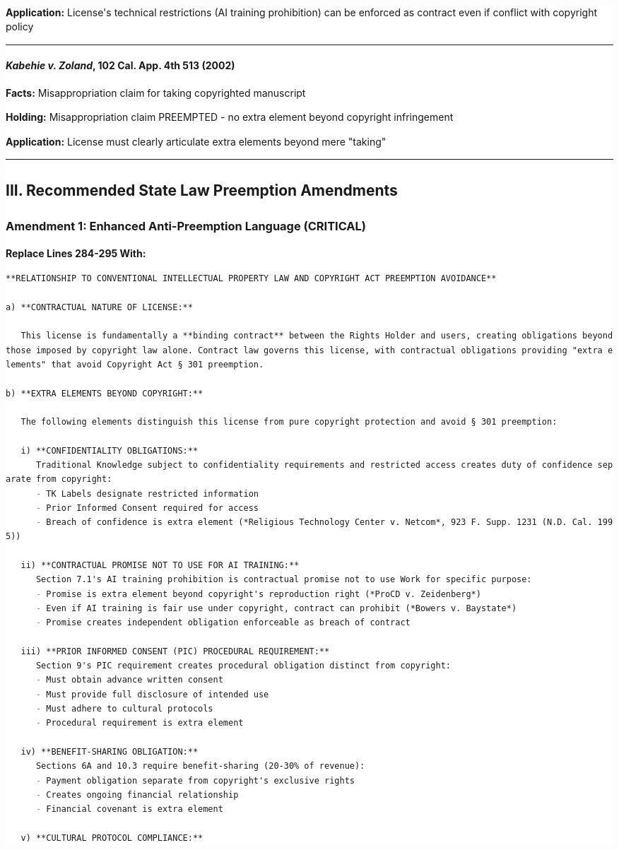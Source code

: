 **Application:** License's technical restrictions (AI training prohibition) can be enforced as contract even if conflict with copyright policy

---

#### *Kabehie v. Zoland*, 102 Cal. App. 4th 513 (2002)

**Facts:** Misappropriation claim for taking copyrighted manuscript

**Holding:** Misappropriation claim PREEMPTED - no extra element beyond copyright infringement

**Application:** License must clearly articulate extra elements beyond mere "taking"

---

## III. Recommended State Law Preemption Amendments

### Amendment 1: Enhanced Anti-Preemption Language (CRITICAL)

**Replace Lines 284-295 With:**

```markdown
**RELATIONSHIP TO CONVENTIONAL INTELLECTUAL PROPERTY LAW AND COPYRIGHT ACT PREEMPTION AVOIDANCE**

a) **CONTRACTUAL NATURE OF LICENSE:**
   
   This license is fundamentally a **binding contract** between the Rights Holder and users, creating obligations beyond those imposed by copyright law alone. Contract law governs this license, with contractual obligations providing "extra elements" that avoid Copyright Act § 301 preemption.

b) **EXTRA ELEMENTS BEYOND COPYRIGHT:**
   
   The following elements distinguish this license from pure copyright protection and avoid § 301 preemption:
   
   i) **CONFIDENTIALITY OBLIGATIONS:**
      Traditional Knowledge subject to confidentiality requirements and restricted access creates duty of confidence separate from copyright:
      - TK Labels designate restricted information
      - Prior Informed Consent required for access
      - Breach of confidence is extra element (*Religious Technology Center v. Netcom*, 923 F. Supp. 1231 (N.D. Cal. 1995))
   
   ii) **CONTRACTUAL PROMISE NOT TO USE FOR AI TRAINING:**
      Section 7.1's AI training prohibition is contractual promise not to use Work for specific purpose:
      - Promise is extra element beyond copyright's reproduction right (*ProCD v. Zeidenberg*)
      - Even if AI training is fair use under copyright, contract can prohibit (*Bowers v. Baystate*)
      - Promise creates independent obligation enforceable as breach of contract
   
   iii) **PRIOR INFORMED CONSENT (PIC) PROCEDURAL REQUIREMENT:**
      Section 9's PIC requirement creates procedural obligation distinct from copyright:
      - Must obtain advance written consent
      - Must provide full disclosure of intended use
      - Must adhere to cultural protocols
      - Procedural requirement is extra element
   
   iv) **BENEFIT-SHARING OBLIGATION:**
      Sections 6A and 10.3 require benefit-sharing (20-30% of revenue):
      - Payment obligation separate from copyright's exclusive rights
      - Creates ongoing financial relationship
      - Financial covenant is extra element
   
   v) **CULTURAL PROTOCOL COMPLIANCE:**
```